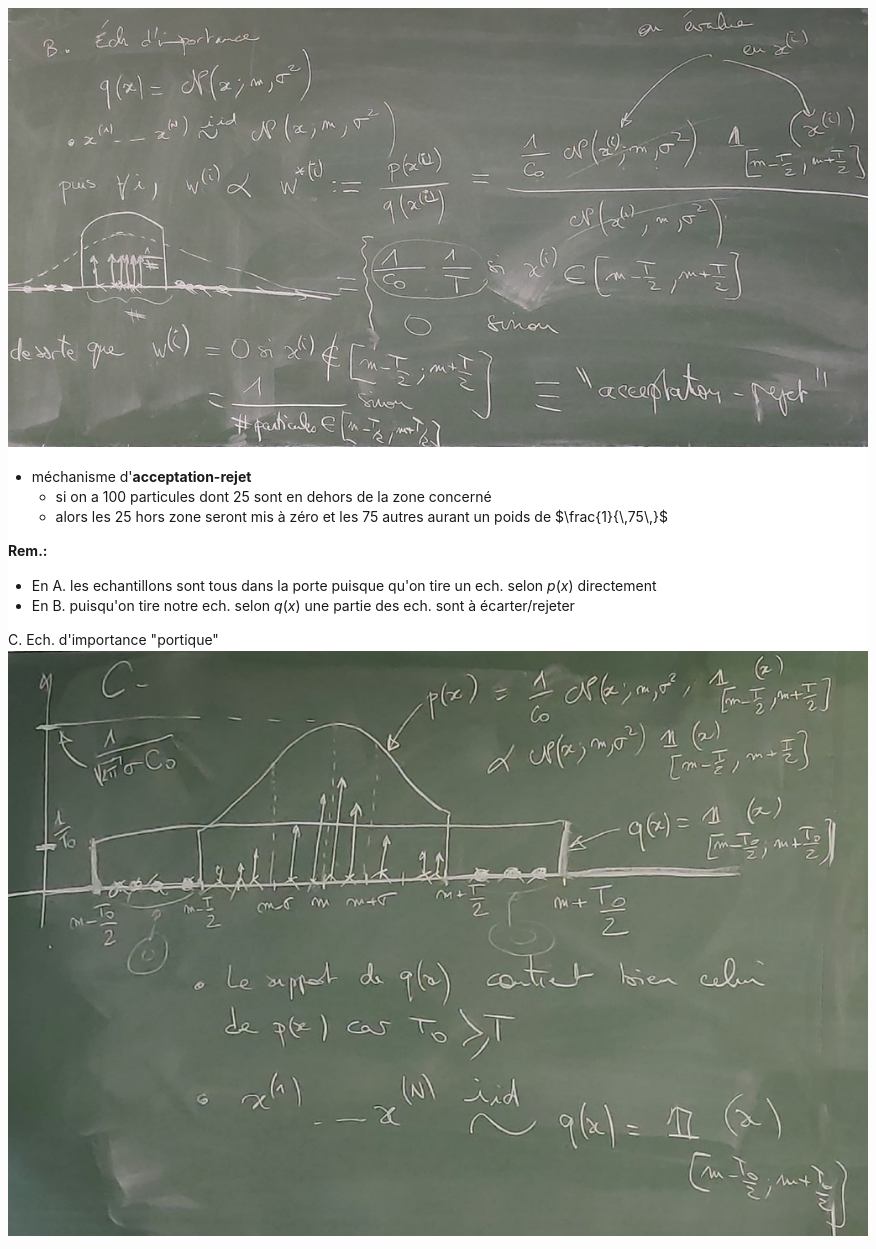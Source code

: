 ![](/assets/images/B3.RP.CM.BB20230125-14.png)

- méchanisme d'**acceptation-rejet**
    - si on a 100 particules dont 25 sont en dehors de la zone concerné
    - alors les 25 hors zone seront mis à zéro et les 75 autres aurant un poids de $\frac{1}{\,75\,}$

**Rem.:**
- En A. les echantillons sont tous dans la porte puisque qu'on tire un ech. selon $p(x)$ directement
- En B. puisqu'on tire notre ech. selon $q(x)$ une partie des ech. sont à écarter/rejeter

C. Ech. d'importance "portique"
![](/assets/images/B3.RP.CM.BB20230125-15.png)